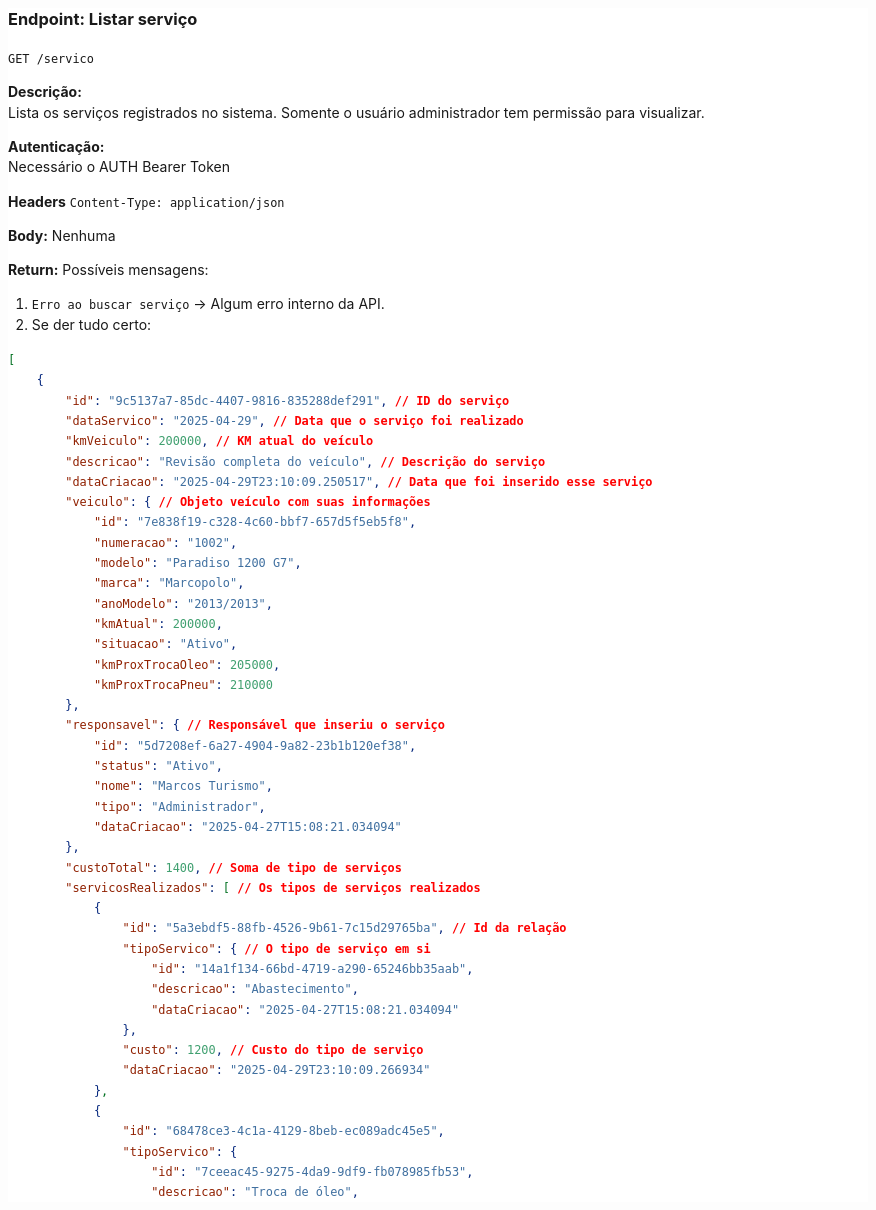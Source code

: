 ### Endpoint: Listar serviço
```
GET /servico
```

**Descrição:**  
Lista os serviços registrados no sistema. Somente o usuário administrador tem permissão para visualizar.

**Autenticação:**  
Necessário o AUTH Bearer Token

**Headers**
```Content-Type: application/json```

**Body:**
Nenhuma

**Return:**
Possíveis mensagens:
1. `Erro ao buscar serviço` -> Algum erro interno da API.
2. Se der tudo certo:
```json
[
	{
		"id": "9c5137a7-85dc-4407-9816-835288def291", // ID do serviço
		"dataServico": "2025-04-29", // Data que o serviço foi realizado
		"kmVeiculo": 200000, // KM atual do veículo
		"descricao": "Revisão completa do veículo", // Descrição do serviço
		"dataCriacao": "2025-04-29T23:10:09.250517", // Data que foi inserido esse serviço
		"veiculo": { // Objeto veículo com suas informações
			"id": "7e838f19-c328-4c60-bbf7-657d5f5eb5f8",
			"numeracao": "1002",
			"modelo": "Paradiso 1200 G7",
			"marca": "Marcopolo",
			"anoModelo": "2013/2013",
			"kmAtual": 200000,
			"situacao": "Ativo",
			"kmProxTrocaOleo": 205000,
			"kmProxTrocaPneu": 210000
		},
		"responsavel": { // Responsável que inseriu o serviço
			"id": "5d7208ef-6a27-4904-9a82-23b1b120ef38",
			"status": "Ativo",
			"nome": "Marcos Turismo",
			"tipo": "Administrador",
			"dataCriacao": "2025-04-27T15:08:21.034094"
		},
		"custoTotal": 1400, // Soma de tipo de serviços
		"servicosRealizados": [ // Os tipos de serviços realizados
			{
				"id": "5a3ebdf5-88fb-4526-9b61-7c15d29765ba", // Id da relação
				"tipoServico": { // O tipo de serviço em si
					"id": "14a1f134-66bd-4719-a290-65246bb35aab",
					"descricao": "Abastecimento",
					"dataCriacao": "2025-04-27T15:08:21.034094"
				},
				"custo": 1200, // Custo do tipo de serviço
				"dataCriacao": "2025-04-29T23:10:09.266934"
			},
			{
				"id": "68478ce3-4c1a-4129-8beb-ec089adc45e5", 
				"tipoServico": {
					"id": "7ceeac45-9275-4da9-9df9-fb078985fb53",
					"descricao": "Troca de óleo",
```